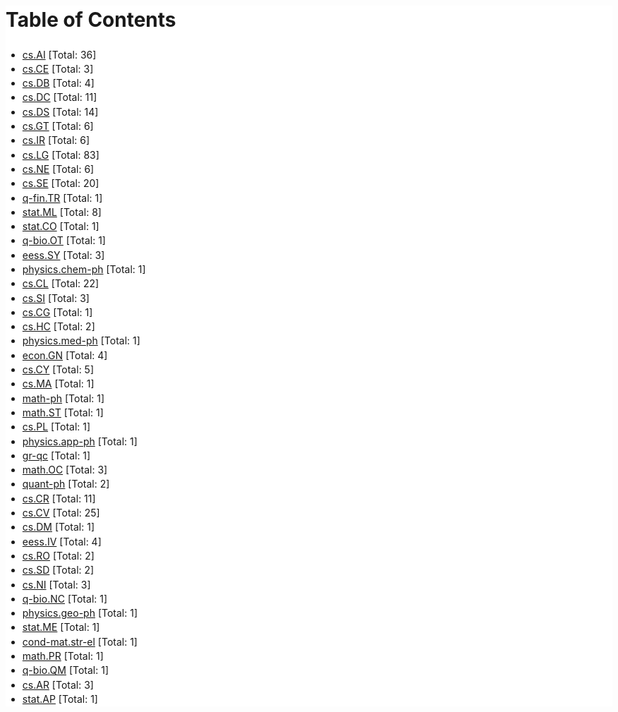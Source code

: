 <div id=toc></div>

# Table of Contents

- [cs.AI](#cs.AI) [Total: 36]
- [cs.CE](#cs.CE) [Total: 3]
- [cs.DB](#cs.DB) [Total: 4]
- [cs.DC](#cs.DC) [Total: 11]
- [cs.DS](#cs.DS) [Total: 14]
- [cs.GT](#cs.GT) [Total: 6]
- [cs.IR](#cs.IR) [Total: 6]
- [cs.LG](#cs.LG) [Total: 83]
- [cs.NE](#cs.NE) [Total: 6]
- [cs.SE](#cs.SE) [Total: 20]
- [q-fin.TR](#q-fin.TR) [Total: 1]
- [stat.ML](#stat.ML) [Total: 8]
- [stat.CO](#stat.CO) [Total: 1]
- [q-bio.OT](#q-bio.OT) [Total: 1]
- [eess.SY](#eess.SY) [Total: 3]
- [physics.chem-ph](#physics.chem-ph) [Total: 1]
- [cs.CL](#cs.CL) [Total: 22]
- [cs.SI](#cs.SI) [Total: 3]
- [cs.CG](#cs.CG) [Total: 1]
- [cs.HC](#cs.HC) [Total: 2]
- [physics.med-ph](#physics.med-ph) [Total: 1]
- [econ.GN](#econ.GN) [Total: 4]
- [cs.CY](#cs.CY) [Total: 5]
- [cs.MA](#cs.MA) [Total: 1]
- [math-ph](#math-ph) [Total: 1]
- [math.ST](#math.ST) [Total: 1]
- [cs.PL](#cs.PL) [Total: 1]
- [physics.app-ph](#physics.app-ph) [Total: 1]
- [gr-qc](#gr-qc) [Total: 1]
- [math.OC](#math.OC) [Total: 3]
- [quant-ph](#quant-ph) [Total: 2]
- [cs.CR](#cs.CR) [Total: 11]
- [cs.CV](#cs.CV) [Total: 25]
- [cs.DM](#cs.DM) [Total: 1]
- [eess.IV](#eess.IV) [Total: 4]
- [cs.RO](#cs.RO) [Total: 2]
- [cs.SD](#cs.SD) [Total: 2]
- [cs.NI](#cs.NI) [Total: 3]
- [q-bio.NC](#q-bio.NC) [Total: 1]
- [physics.geo-ph](#physics.geo-ph) [Total: 1]
- [stat.ME](#stat.ME) [Total: 1]
- [cond-mat.str-el](#cond-mat.str-el) [Total: 1]
- [math.PR](#math.PR) [Total: 1]
- [q-bio.QM](#q-bio.QM) [Total: 1]
- [cs.AR](#cs.AR) [Total: 3]
- [stat.AP](#stat.AP) [Total: 1]
